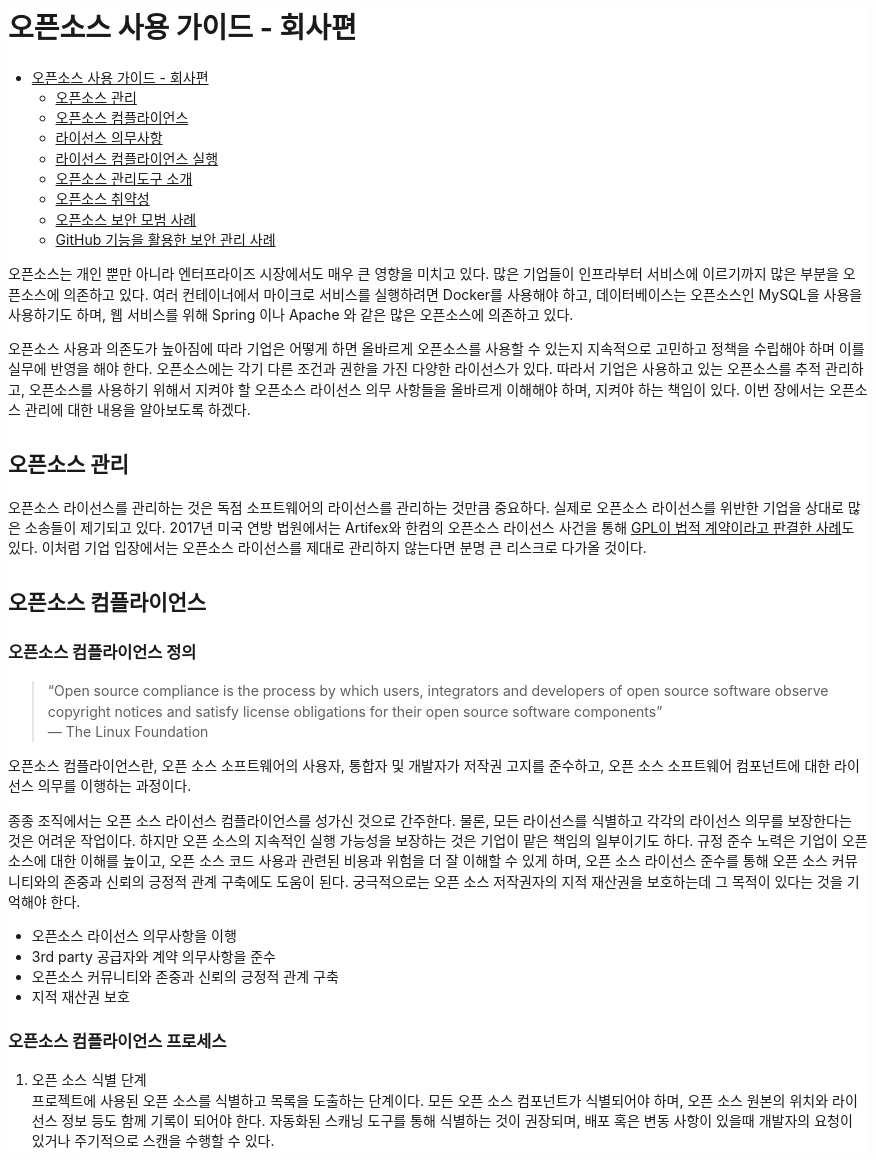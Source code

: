 # 오픈소스 사용 가이드 - 회사편

- [오픈소스 사용 가이드 - 회사편](오픈소스_사용_가이드_-_회사편)
    - [오픈소스 관리](#오픈소스_관리)
    - [오픈소스 컴플라이언스](#오픈소스_컴플라이언스)
    - [라이선스 의무사항](#라이선스_의무사항)
    - [라이선스 컴플라이언스 실행](#라이선스_컴플라이언스_실행)
    - [오픈소스 관리도구 소개](#오픈소스_관리도구_소개)
    - [오픈소스 취약성](#오픈소스_취약성)
    - [오픈소스 보안 모범 사례](#오픈소스_보안_모범_사례)
    - [GitHub 기능을 활용한 보안 관리 사례](GitHub_기능을_활용한_보안_관리_사례)

오픈소스는 개인 뿐만 아니라 엔터프라이즈 시장에서도 매우 큰 영향을 미치고 있다. 많은 기업들이 인프라부터 서비스에 이르기까지 많은 부분을 오픈소스에 의존하고 있다. 여러 컨테이너에서 마이크로 서비스를 실행하려면 Docker를 사용해야 하고, 데이터베이스는 오픈소스인 MySQL을 사용을 사용하기도 하며, 웹 서비스를 위해 Spring 이나 Apache 와 같은 많은 오픈소스에 의존하고 있다.

오픈소스 사용과 의존도가 높아짐에 따라 기업은 어떻게 하면 올바르게 오픈소스를 사용할 수 있는지 지속적으로 고민하고 정책을 수립해야 하며 이를 실무에 반영을 해야 한다. 오픈소스에는 각기 다른 조건과 권한을 가진 다양한 라이선스가 있다. 따라서 기업은 사용하고 있는 오픈소스를 추적 관리하고, 오픈소스를 사용하기 위해서 지켜야 할 오픈소스 라이선스 의무 사항들을 올바르게 이해해야 하며, 지켜야 하는 책임이 있다. 이번 장에서는 오픈소스 관리에 대한 내용을 알아보도록 하겠다.


## 오픈소스 관리
오픈소스 라이선스를 관리하는 것은 독점 소프트웨어의 라이선스를 관리하는 것만큼 중요하다. 실제로 오픈소스 라이선스를 위반한 기업을 상대로 많은 소송들이 제기되고 있다. 2017년 미국 연방 법원에서는 Artifex와 한컴의 오픈소스 라이선스 사건을 통해 [GPL이 법적 계약이라고 판결한 사례][1]도 있다. 이처럼 기업 입장에서는 오픈소스 라이선스를 제대로 관리하지 않는다면 분명 큰 리스크로 다가올 것이다.


## 오픈소스 컴플라이언스
### 오픈소스 컴플라이언스 정의
> “Open source compliance is the process by which users, integrators and developers of open source software observe copyright notices and satisfy license obligations for their open source software components”  
> — The Linux Foundation

오픈소스 컴플라이언스란, 오픈 소스 소프트웨어의 사용자, 통합자 및 개발자가 저작권 고지를 준수하고, 오픈 소스 소프트웨어 컴포넌트에 대한 라이선스 의무를 이행하는 과정이다.

종종 조직에서는 오픈 소스 라이선스 컴플라이언스를 성가신 것으로 간주한다. 물론, 모든 라이선스를 식별하고 각각의 라이선스 의무를 보장한다는 것은 어려운 작업이다. 하지만 오픈 소스의 지속적인 실행 가능성을 보장하는 것은 기업이 맡은 책임의 일부이기도 하다. 규정 준수 노력은 기업이 오픈 소스에 대한 이해를 높이고, 오픈 소스 코드 사용과 관련된 비용과 위험을 더 잘 이해할 수 있게 하며, 오픈 소스 라이선스 준수를 통해 오픈 소스 커뮤니티와의 존중과 신뢰의 긍정적 관계 구축에도 도움이 된다. 궁극적으로는 오픈 소스 저작권자의 지적 재산권을 보호하는데 그 목적이 있다는 것을 기억해야 한다.

- 오픈소스 라이선스 의무사항을 이행
- 3rd party 공급자와 계약 의무사항을 준수
- 오픈소스 커뮤니티와 존중과 신뢰의 긍정적 관계 구축
- 지적 재산권 보호

### 오픈소스 컴플라이언스 프로세스
1. 오픈 소스 식별 단계  
   프로젝트에 사용된 오픈 소스를 식별하고 목록을 도출하는 단계이다. 모든 오픈 소스 컴포넌트가 식별되어야 하며, 오픈 소스 원본의 위치와 라이선스 정보 등도 함께 기록이 되어야 한다. 자동화된 스캐닝 도구를 통해 식별하는 것이 권장되며, 배포 혹은 변동 사항이 있을때 개발자의 요청이 있거나 주기적으로 스캔을 수행할 수 있다.


[1]: https://www.linux.com/topic/open-source/artifex-v-hancom-open-source-now-enforceable-contract
[2]: https://www.gartner.com/en/documents/3971011/technology-insight-for-software-composition-analysis
[3]: https://olive.kakao.com
[4]: https://www.sonatype.com/2020ssc
[5]: https://developer.ibm.com/recipes/tutorials/open-source-security-trends-for-2020